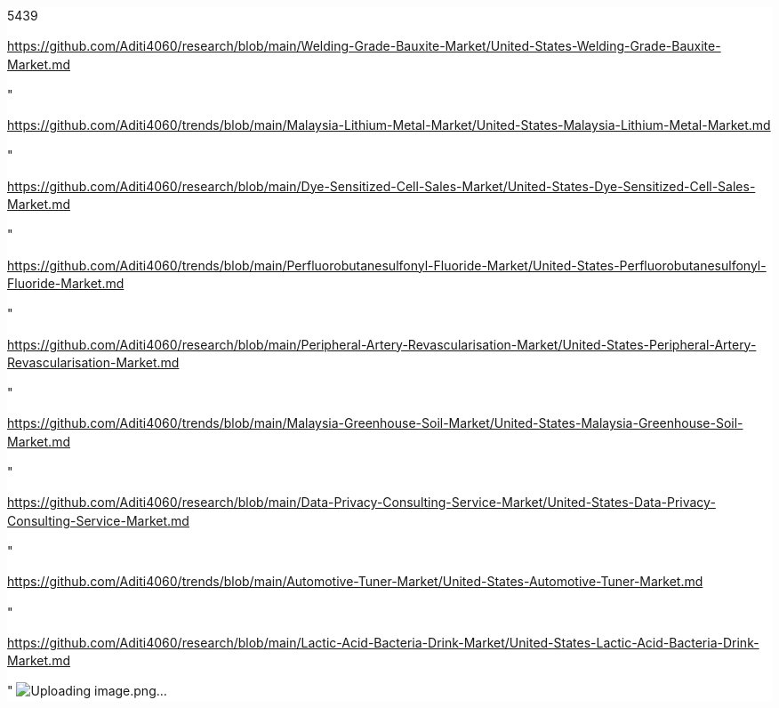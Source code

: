 5439</p><p><a href="https://github.com/Aditi4060/research/blob/main/Welding-Grade-Bauxite-Market/United-States-Welding-Grade-Bauxite-Market.md">https://github.com/Aditi4060/research/blob/main/Welding-Grade-Bauxite-Market/United-States-Welding-Grade-Bauxite-Market.md</a></p>"<p><a href="https://github.com/Aditi4060/trends/blob/main/Malaysia-Lithium-Metal-Market/United-States-Malaysia-Lithium-Metal-Market.md">https://github.com/Aditi4060/trends/blob/main/Malaysia-Lithium-Metal-Market/United-States-Malaysia-Lithium-Metal-Market.md</a></p>"<p><a href="https://github.com/Aditi4060/research/blob/main/Dye-Sensitized-Cell-Sales-Market/United-States-Dye-Sensitized-Cell-Sales-Market.md">https://github.com/Aditi4060/research/blob/main/Dye-Sensitized-Cell-Sales-Market/United-States-Dye-Sensitized-Cell-Sales-Market.md</a></p>"<p><a href="https://github.com/Aditi4060/trends/blob/main/Perfluorobutanesulfonyl-Fluoride-Market/United-States-Perfluorobutanesulfonyl-Fluoride-Market.md">https://github.com/Aditi4060/trends/blob/main/Perfluorobutanesulfonyl-Fluoride-Market/United-States-Perfluorobutanesulfonyl-Fluoride-Market.md</a></p>"<p><a href="https://github.com/Aditi4060/research/blob/main/Peripheral-Artery-Revascularisation-Market/United-States-Peripheral-Artery-Revascularisation-Market.md">https://github.com/Aditi4060/research/blob/main/Peripheral-Artery-Revascularisation-Market/United-States-Peripheral-Artery-Revascularisation-Market.md</a></p>"<p><a href="https://github.com/Aditi4060/trends/blob/main/Malaysia-Greenhouse-Soil-Market/United-States-Malaysia-Greenhouse-Soil-Market.md">https://github.com/Aditi4060/trends/blob/main/Malaysia-Greenhouse-Soil-Market/United-States-Malaysia-Greenhouse-Soil-Market.md</a></p>"<p><a href="https://github.com/Aditi4060/research/blob/main/Data-Privacy-Consulting-Service-Market/United-States-Data-Privacy-Consulting-Service-Market.md">https://github.com/Aditi4060/research/blob/main/Data-Privacy-Consulting-Service-Market/United-States-Data-Privacy-Consulting-Service-Market.md</a></p>"<p><a href="https://github.com/Aditi4060/trends/blob/main/Automotive-Tuner-Market/United-States-Automotive-Tuner-Market.md">https://github.com/Aditi4060/trends/blob/main/Automotive-Tuner-Market/United-States-Automotive-Tuner-Market.md</a></p>"<p><a href="https://github.com/Aditi4060/research/blob/main/Lactic-Acid-Bacteria-Drink-Market/United-States-Lactic-Acid-Bacteria-Drink-Market.md">https://github.com/Aditi4060/research/blob/main/Lactic-Acid-Bacteria-Drink-Market/United-States-Lactic-Acid-Bacteria-Drink-Market.md</a></p>"
![Uploading image.png…]()
